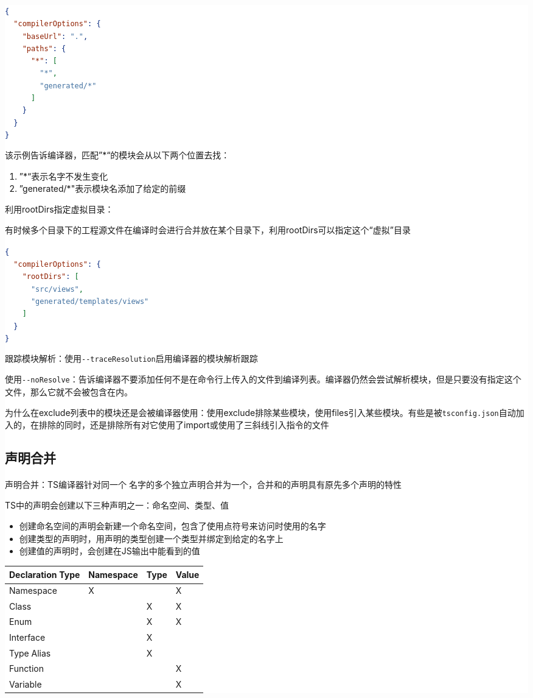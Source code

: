 ```json
{
  "compilerOptions": {
    "baseUrl": ".",
    "paths": {
      "*": [
        "*",
        "generated/*"
      ]
    }
  }
}
```

该示例告诉编译器，匹配”*“的模块会从以下两个位置去找：

1. ”*“表示名字不发生变化
2. ”generated/*"表示模块名添加了给定的前缀



利用rootDirs指定虚拟目录：

有时候多个目录下的工程源文件在编译时会进行合并放在某个目录下，利用rootDirs可以指定这个“虚拟”目录

```json
{
  "compilerOptions": {
    "rootDirs": [
      "src/views",
      "generated/templates/views"
    ]
  }
}
```



跟踪模块解析：使用`--traceResolution`启用编译器的模块解析跟踪

使用`--noResolve`：告诉编译器不要添加任何不是在命令行上传入的文件到编译列表。编译器仍然会尝试解析模块，但是只要没有指定这个文件，那么它就不会被包含在内。

为什么在exclude列表中的模块还是会被编译器使用：使用exclude排除某些模块，使用files引入某些模块。有些是被`tsconfig.json`自动加入的，在排除的同时，还是排除所有对它使用了import或使用了三斜线引入指令的文件

## 声明合并

声明合并：TS编译器针对同一个 名字的多个独立声明合并为一个，合并和的声明具有原先多个声明的特性

TS中的声明会创建以下三种声明之一：命名空间、类型、值

- 创建命名空间的声明会新建一个命名空间，包含了使用点符号来访问时使用的名字
- 创建类型的声明时，用声明的类型创建一个类型并绑定到给定的名字上
- 创建值的声明时，会创建在JS输出中能看到的值

| **Declaration Type** | **Namespace** | **Type** | **Value** |
| -------------------- | ------------- | -------- | --------- |
| Namespace            | X             |          | X         |
| Class                |               | X        | X         |
| Enum                 |               | X        | X         |
| Interface            |               | X        |           |
| Type Alias           |               | X        |           |
| Function             |               |          | X         |
| Variable             |               |          | X         |
